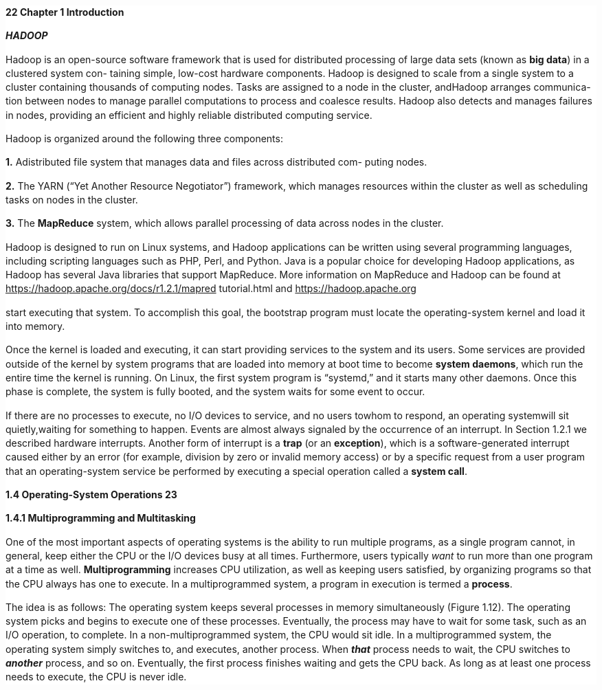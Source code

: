 **22 Chapter 1 Introduction**

**_HADOOP_**

Hadoop is an open-source software framework that is used for distributed processing of large data sets (known as **big data**) in a clustered system con- taining simple, low-cost hardware components. Hadoop is designed to scale from a single system to a cluster containing thousands of computing nodes. Tasks are assigned to a node in the cluster, andHadoop arranges communica- tion between nodes to manage parallel computations to process and coalesce results. Hadoop also detects and manages failures in nodes, providing an efficient and highly reliable distributed computing service.

Hadoop is organized around the following three components:

**1\.** Adistributed file system that manages data and files across distributed com- puting nodes.

**2\.** The YARN (“Yet Another Resource Negotiator”) framework, which manages resources within the cluster as well as scheduling tasks on nodes in the cluster.

**3\.** The **MapReduce** system, which allows parallel processing of data across nodes in the cluster.

Hadoop is designed to run on Linux systems, and Hadoop applications can be written using several programming languages, including scripting languages such as PHP, Perl, and Python. Java is a popular choice for developing Hadoop applications, as Hadoop has several Java libraries that support MapReduce. More information on MapReduce and Hadoop can be found at https://hadoop.apache.org/docs/r1.2.1/mapred tutorial.html and https://hadoop.apache.org

start executing that system. To accomplish this goal, the bootstrap program must locate the operating-system kernel and load it into memory.

Once the kernel is loaded and executing, it can start providing services to the system and its users. Some services are provided outside of the kernel by system programs that are loaded into memory at boot time to become **system daemons**, which run the entire time the kernel is running. On Linux, the first system program is “systemd,” and it starts many other daemons. Once this phase is complete, the system is fully booted, and the system waits for some event to occur.

If there are no processes to execute, no I/O devices to service, and no users towhom to respond, an operating systemwill sit quietly,waiting for something to happen. Events are almost always signaled by the occurrence of an interrupt. In Section 1.2.1 we described hardware interrupts. Another form of interrupt is a **trap** (or an **exception**), which is a software-generated interrupt caused either by an error (for example, division by zero or invalid memory access) or by a specific request from a user program that an operating-system service be performed by executing a special operation called a **system call**.  

**1.4 Operating-System Operations 23**

**1.4.1 Multiprogramming and Multitasking**

One of the most important aspects of operating systems is the ability to run multiple programs, as a single program cannot, in general, keep either the CPU or the I/O devices busy at all times. Furthermore, users typically _want_ to run more than one program at a time as well. **Multiprogramming** increases CPU utilization, as well as keeping users satisfied, by organizing programs so that the CPU always has one to execute. In a multiprogrammed system, a program in execution is termed a **process**.

The idea is as follows: The operating system keeps several processes in memory simultaneously (Figure 1.12). The operating system picks and begins to execute one of these processes. Eventually, the process may have to wait for some task, such as an I/O operation, to complete. In a non-multiprogrammed system, the CPU would sit idle. In a multiprogrammed system, the operating system simply switches to, and executes, another process. When **_that_** process needs to wait, the CPU switches to **_another_** process, and so on. Eventually, the first process finishes waiting and gets the CPU back. As long as at least one process needs to execute, the CPU is never idle.
